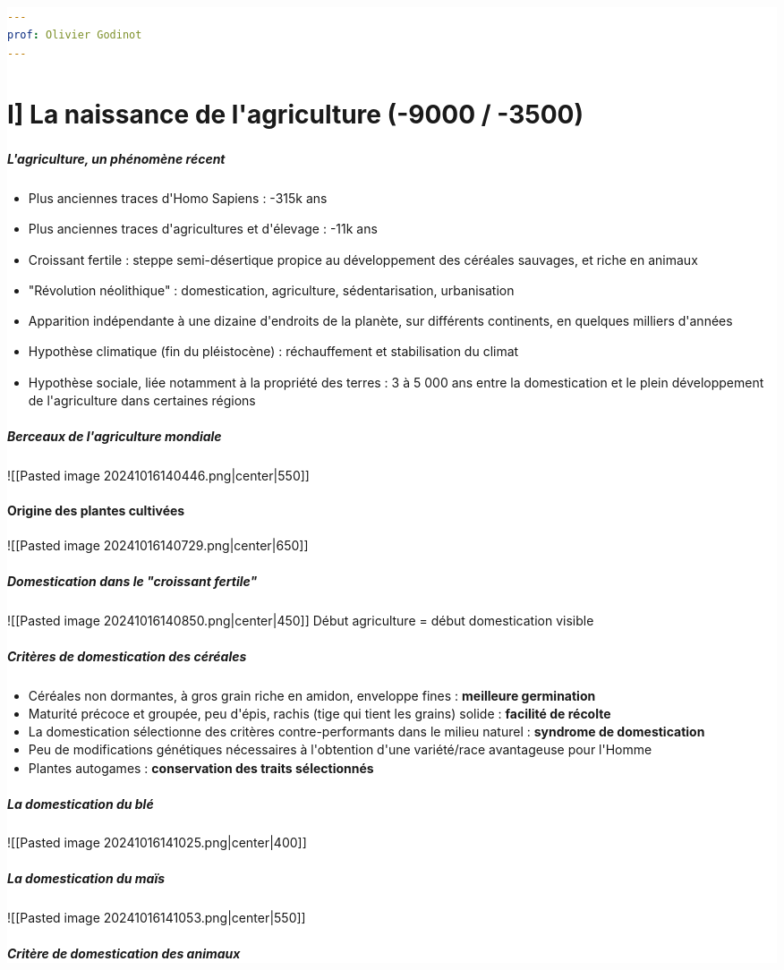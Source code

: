 ```yaml
---
prof: Olivier Godinot
---
```

# I] La naissance de l'agriculture (-9000 / -3500)

#####  L'agriculture, un phénomène récent

- Plus anciennes traces d'Homo Sapiens : -315k ans
- Plus anciennes traces d'agricultures et d'élevage : -11k ans
- Croissant fertile : steppe semi-désertique propice au développement des céréales sauvages, et riche en animaux
- "Révolution néolithique" : domestication, agriculture, sédentarisation, urbanisation

- Apparition indépendante à une dizaine d'endroits de la planète, sur différents continents, en quelques milliers d'années 
- Hypothèse climatique (fin du pléistocène) : réchauffement et stabilisation du climat
- Hypothèse sociale, liée notamment à la propriété des terres : 3 à 5 000 ans entre la domestication et le plein développement de l'agriculture dans certaines régions

##### Berceaux de l'agriculture mondiale
![[Pasted image 20241016140446.png|center|550]]
#### Origine des plantes cultivées
![[Pasted image 20241016140729.png|center|650]]

##### Domestication dans le "croissant fertile"
![[Pasted image 20241016140850.png|center|450]]
Début agriculture = début domestication visible

##### Critères de domestication des céréales

- Céréales non dormantes, à gros grain riche en amidon, enveloppe fines : **meilleure germination**
- Maturité précoce et groupée, peu d'épis, rachis (tige qui tient les grains) solide : **facilité de récolte**
- La domestication sélectionne des critères contre-performants dans le milieu naturel : **syndrome de domestication**
- Peu de modifications génétiques nécessaires à l'obtention d'une variété/race avantageuse pour l'Homme
- Plantes autogames : **conservation des traits sélectionnés**

##### La domestication du blé
![[Pasted image 20241016141025.png|center|400]]
##### La domestication du maïs
![[Pasted image 20241016141053.png|center|550]]

##### Critère de domestication des animaux
